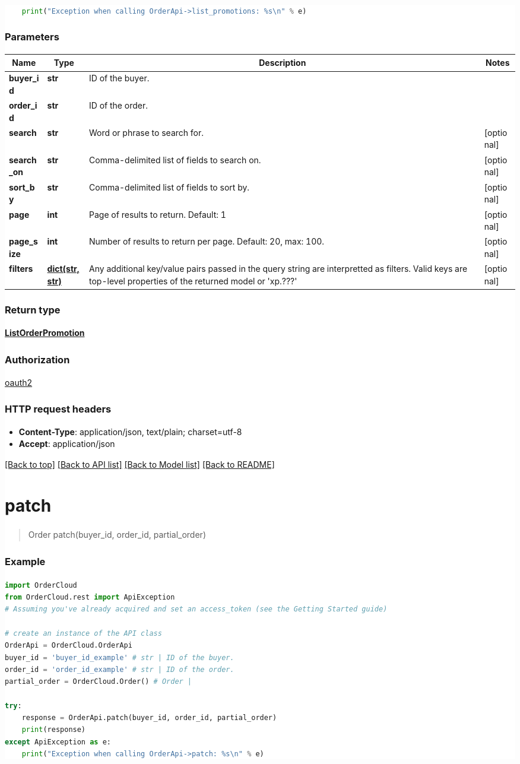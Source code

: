 ```python
    print("Exception when calling OrderApi->list_promotions: %s\n" % e)
```

### Parameters

Name | Type | Description  | Notes
------------- | ------------- | ------------- | -------------
 **buyer_id** | **str**| ID of the buyer. | 
 **order_id** | **str**| ID of the order. | 
 **search** | **str**| Word or phrase to search for. | [optional] 
 **search_on** | **str**| Comma-delimited list of fields to search on. | [optional] 
 **sort_by** | **str**| Comma-delimited list of fields to sort by. | [optional] 
 **page** | **int**| Page of results to return. Default: 1 | [optional] 
 **page_size** | **int**| Number of results to return per page. Default: 20, max: 100. | [optional] 
 **filters** | [**dict(str, str)**](str.md)| Any additional key/value pairs passed in the query string are interpretted as filters. Valid keys are top-level properties of the returned model or &#39;xp.???&#39; | [optional] 

### Return type

[**ListOrderPromotion**](ListOrderPromotion.md)

### Authorization

[oauth2](../README.md#oauth2)

### HTTP request headers

 - **Content-Type**: application/json, text/plain; charset=utf-8
 - **Accept**: application/json

[[Back to top]](#) [[Back to API list]](../README.md#documentation-for-api-endpoints) [[Back to Model list]](../README.md#documentation-for-models) [[Back to README]](../README.md)

# **patch**
> Order patch(buyer_id, order_id, partial_order)



### Example 
```python
import OrderCloud
from OrderCloud.rest import ApiException
# Assuming you've already acquired and set an access_token (see the Getting Started guide)

# create an instance of the API class
OrderApi = OrderCloud.OrderApi
buyer_id = 'buyer_id_example' # str | ID of the buyer.
order_id = 'order_id_example' # str | ID of the order.
partial_order = OrderCloud.Order() # Order | 

try: 
    response = OrderApi.patch(buyer_id, order_id, partial_order)
    print(response)
except ApiException as e:
    print("Exception when calling OrderApi->patch: %s\n" % e)
```
